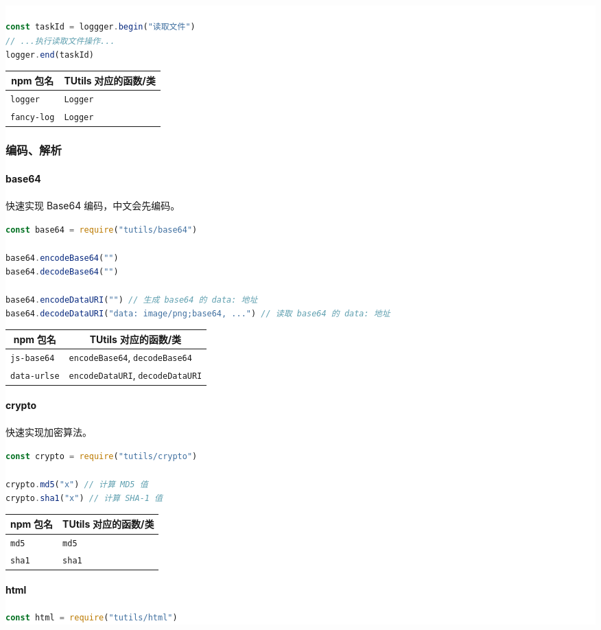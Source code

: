```js

const taskId = loggger.begin("读取文件")
// ...执行读取文件操作...
logger.end(taskId)
```

| npm 包名    | TUtils 对应的函数/类 |
| ----------- | -------------------- |
| `logger`    | `Logger`             |
| `fancy-log` | `Logger`             |

### 编码、解析

#### base64
快速实现 Base64 编码，中文会先编码。

```js
const base64 = require("tutils/base64")

base64.encodeBase64("")
base64.decodeBase64("")

base64.encodeDataURI("") // 生成 base64 的 data: 地址
base64.decodeDataURI("data: image/png;base64, ...") // 读取 base64 的 data: 地址
```

| npm 包名     | TUtils 对应的函数/类             |
| ------------ | -------------------------------- |
| `js-base64`  | `encodeBase64`, `decodeBase64`   |
| `data-urlse` | `encodeDataURI`, `decodeDataURI` |

#### crypto
快速实现加密算法。

```js
const crypto = require("tutils/crypto")

crypto.md5("x") // 计算 MD5 值
crypto.sha1("x") // 计算 SHA-1 值
```

| npm 包名 | TUtils 对应的函数/类 |
| -------- | -------------------- |
| `md5`    | `md5`                |
| `sha1`   | `sha1`               |

#### html
```js
const html = require("tutils/html")
```
